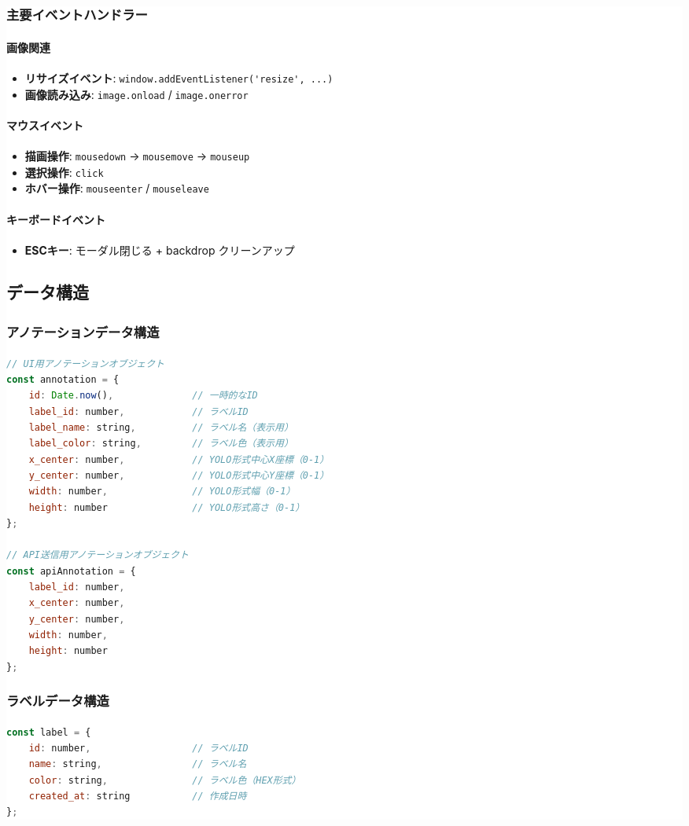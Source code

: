 ### 主要イベントハンドラー

#### 画像関連
- **リサイズイベント**: `window.addEventListener('resize', ...)`
- **画像読み込み**: `image.onload` / `image.onerror`

#### マウスイベント
- **描画操作**: `mousedown` → `mousemove` → `mouseup`
- **選択操作**: `click`
- **ホバー操作**: `mouseenter` / `mouseleave`

#### キーボードイベント
- **ESCキー**: モーダル閉じる + backdrop クリーンアップ

## データ構造

### アノテーションデータ構造

```javascript
// UI用アノテーションオブジェクト
const annotation = {
    id: Date.now(),              // 一時的なID
    label_id: number,            // ラベルID
    label_name: string,          // ラベル名（表示用）
    label_color: string,         // ラベル色（表示用）
    x_center: number,            // YOLO形式中心X座標（0-1）
    y_center: number,            // YOLO形式中心Y座標（0-1）
    width: number,               // YOLO形式幅（0-1）
    height: number               // YOLO形式高さ（0-1）
};

// API送信用アノテーションオブジェクト
const apiAnnotation = {
    label_id: number,
    x_center: number,
    y_center: number,
    width: number,
    height: number
};
```

### ラベルデータ構造

```javascript
const label = {
    id: number,                  // ラベルID
    name: string,                // ラベル名
    color: string,               // ラベル色（HEX形式）
    created_at: string           // 作成日時
};
```
